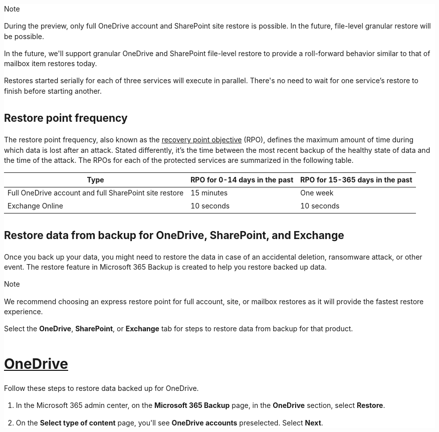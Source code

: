> [!NOTE]
> During the preview, only full OneDrive account and SharePoint site restore is possible. In the future, file-level granular restore will be possible.

In the future, we'll support granular OneDrive and SharePoint file-level restore to provide a roll-forward behavior similar to that of mailbox item restores today.

Restores started serially for each of three services will execute in parallel. There's no need to wait for one service’s restore to finish before starting another.

## Restore point frequency

The restore point frequency, also known as the [recovery point objective](backup-faq.md#what-is-the-service-recovery-point-objective) (RPO), defines the maximum amount of time during which data is lost after an attack. Stated differently, it’s the time between the most recent backup of the healthy state of data and the time of the attack. The RPOs for each of the protected services are summarized in the following table.

|Type  |RPO for 0-14 days in the past  |RPO for 15-365 days in the past  |
|---------|---------|---------|
|Full OneDrive account and full SharePoint site restore    |15 minutes     |One week     |
|Exchange Online   |10 seconds         |10 seconds         |

## Restore data from backup for OneDrive, SharePoint, and Exchange

Once you back up your data, you might need to restore the data in case of an accidental deletion, ransomware attack, or other event. The restore feature in Microsoft 365 Backup is created to help you restore backed up data.

> [!NOTE]
> We recommend choosing an express restore point for full account, site, or mailbox restores as it will provide the fastest restore experience.

Select the **OneDrive**, **SharePoint**, or **Exchange** tab for steps to restore data from backup for that product.

# [OneDrive](#tab/onedrive)

Follow these steps to restore data backed up for OneDrive.

1. In the Microsoft 365 admin center, on the **Microsoft 365 Backup** page, in the **OneDrive** section, select **Restore**.

2. On the **Select type of content** page, you'll see **OneDrive accounts** preselected. Select **Next**.
